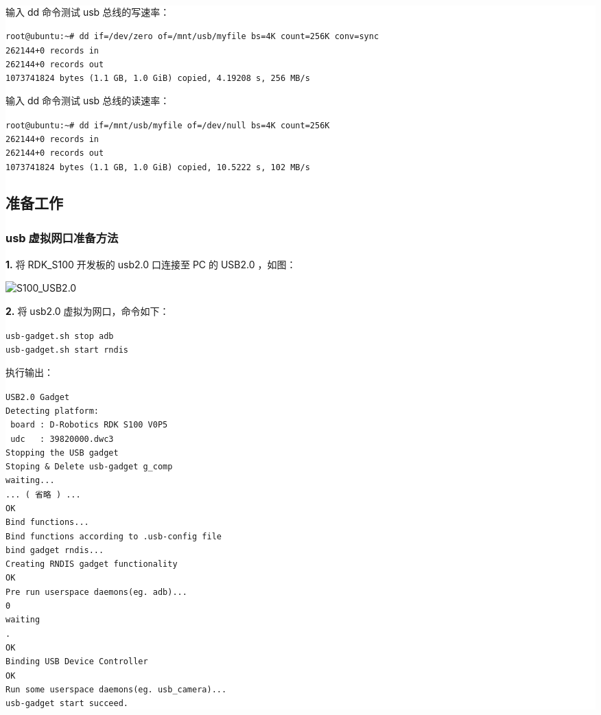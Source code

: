 
输入 dd 命令测试 usb 总线的写速率：

```shell
root@ubuntu:~# dd if=/dev/zero of=/mnt/usb/myfile bs=4K count=256K conv=sync
262144+0 records in
262144+0 records out
1073741824 bytes (1.1 GB, 1.0 GiB) copied, 4.19208 s, 256 MB/s
```

输入 dd 命令测试 usb 总线的读速率：

```shell
root@ubuntu:~# dd if=/mnt/usb/myfile of=/dev/null bs=4K count=256K
262144+0 records in
262144+0 records out
1073741824 bytes (1.1 GB, 1.0 GiB) copied, 10.5222 s, 102 MB/s
```

## 准备工作

### usb 虚拟网口准备方法

**1.** 将 RDK_S100 开发板的 usb2.0 口连接至 PC 的 USB2.0 ，如图：

![S100_USB2.0](https://rdk-doc.oss-cn-beijing.aliyuncs.com/doc/images_to_upload/S100_USB2.0.png)

**2.** 将 usb2.0 虚拟为网口，命令如下：

```shell
usb-gadget.sh stop adb
usb-gadget.sh start rndis
```

执行输出：

```shell
USB2.0 Gadget
Detecting platform:
 board : D-Robotics RDK S100 V0P5
 udc   : 39820000.dwc3
Stopping the USB gadget
Stoping & Delete usb-gadget g_comp
waiting...
... ( 省略 ) ...
OK
Bind functions...
Bind functions according to .usb-config file
bind gadget rndis...
Creating RNDIS gadget functionality
OK
Pre run userspace daemons(eg. adb)...
0
waiting
.
OK
Binding USB Device Controller
OK
Run some userspace daemons(eg. usb_camera)...
usb-gadget start succeed.
```
